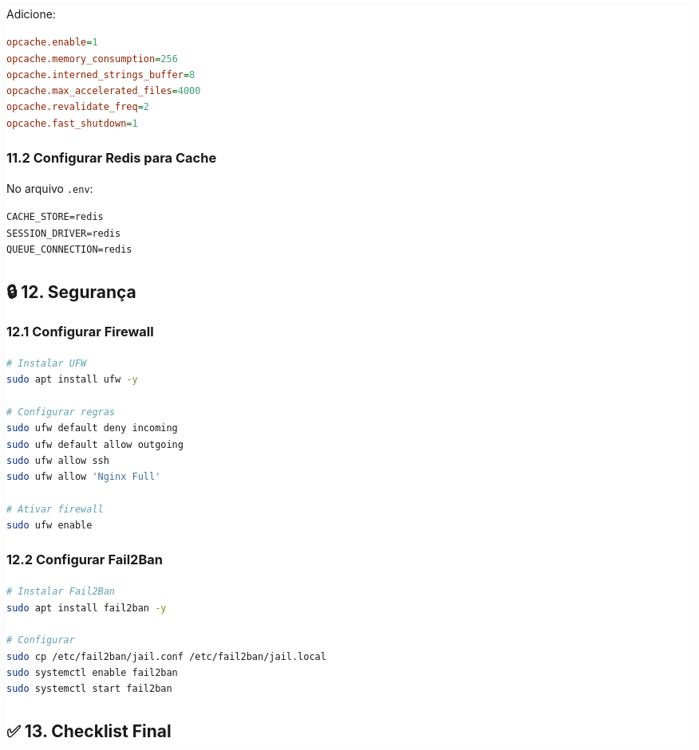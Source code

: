 Adicione:

```ini
opcache.enable=1
opcache.memory_consumption=256
opcache.interned_strings_buffer=8
opcache.max_accelerated_files=4000
opcache.revalidate_freq=2
opcache.fast_shutdown=1
```

### 11.2 Configurar Redis para Cache

No arquivo `.env`:

```env
CACHE_STORE=redis
SESSION_DRIVER=redis
QUEUE_CONNECTION=redis
```

## 🔒 12. Segurança

### 12.1 Configurar Firewall

```bash
# Instalar UFW
sudo apt install ufw -y

# Configurar regras
sudo ufw default deny incoming
sudo ufw default allow outgoing
sudo ufw allow ssh
sudo ufw allow 'Nginx Full'

# Ativar firewall
sudo ufw enable
```

### 12.2 Configurar Fail2Ban

```bash
# Instalar Fail2Ban
sudo apt install fail2ban -y

# Configurar
sudo cp /etc/fail2ban/jail.conf /etc/fail2ban/jail.local
sudo systemctl enable fail2ban
sudo systemctl start fail2ban
```

## ✅ 13. Checklist Final
